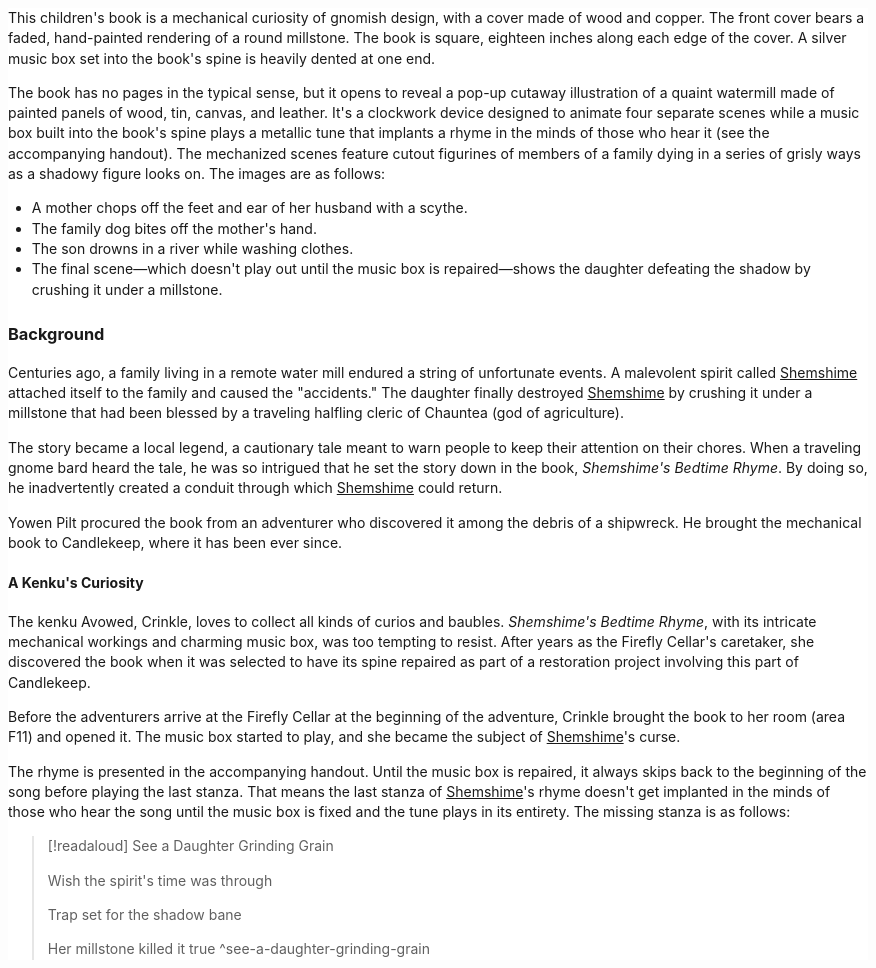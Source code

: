 This children's book is a mechanical curiosity of gnomish design, with a cover made of wood and copper. The front cover bears a faded, hand-painted rendering of a round millstone. The book is square, eighteen inches along each edge of the cover. A silver music box set into the book's spine is heavily dented at one end.

The book has no pages in the typical sense, but it opens to reveal a pop-up cutaway illustration of a quaint watermill made of painted panels of wood, tin, canvas, and leather. It's a clockwork device designed to animate four separate scenes while a music box built into the book's spine plays a metallic tune that implants a rhyme in the minds of those who hear it (see the accompanying handout). The mechanized scenes feature cutout figurines of members of a family dying in a series of grisly ways as a shadowy figure looks on. The images are as follows:

- A mother chops off the feet and ear of her husband with a scythe.  
- The family dog bites off the mother's hand.  
- The son drowns in a river while washing clothes.  
- The final scene—which doesn't play out until the music box is repaired—shows the daughter defeating the shadow by crushing it under a millstone.  

### Background

Centuries ago, a family living in a remote water mill endured a string of unfortunate events. A malevolent spirit called [Shemshime](/3-Mechanics/CLI/bestiary/npc/shemshime-cm.md) attached itself to the family and caused the "accidents." The daughter finally destroyed [Shemshime](/3-Mechanics/CLI/bestiary/npc/shemshime-cm.md) by crushing it under a millstone that had been blessed by a traveling halfling cleric of Chauntea (god of agriculture).

The story became a local legend, a cautionary tale meant to warn people to keep their attention on their chores. When a traveling gnome bard heard the tale, he was so intrigued that he set the story down in the book, *Shemshime's Bedtime Rhyme*. By doing so, he inadvertently created a conduit through which [Shemshime](/3-Mechanics/CLI/bestiary/npc/shemshime-cm.md) could return.

Yowen Pilt procured the book from an adventurer who discovered it among the debris of a shipwreck. He brought the mechanical book to Candlekeep, where it has been ever since.

#### A Kenku's Curiosity

The kenku Avowed, Crinkle, loves to collect all kinds of curios and baubles. *Shemshime's Bedtime Rhyme*, with its intricate mechanical workings and charming music box, was too tempting to resist. After years as the Firefly Cellar's caretaker, she discovered the book when it was selected to have its spine repaired as part of a restoration project involving this part of Candlekeep.

Before the adventurers arrive at the Firefly Cellar at the beginning of the adventure, Crinkle brought the book to her room (area F11) and opened it. The music box started to play, and she became the subject of [Shemshime](/3-Mechanics/CLI/bestiary/npc/shemshime-cm.md)'s curse.

The rhyme is presented in the accompanying handout. Until the music box is repaired, it always skips back to the beginning of the song before playing the last stanza. That means the last stanza of [Shemshime](/3-Mechanics/CLI/bestiary/npc/shemshime-cm.md)'s rhyme doesn't get implanted in the minds of those who hear the song until the music box is fixed and the tune plays in its entirety. The missing stanza is as follows:

> [!readaloud] See a Daughter Grinding Grain
> 
> Wish the spirit's time was through
> 
> Trap set for the shadow bane
> 
> Her millstone killed it true
^see-a-daughter-grinding-grain
